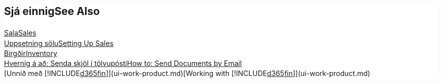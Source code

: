 ## <a name="see-also"></a><span data-ttu-id="66b39-170">Sjá einnig</span><span class="sxs-lookup"><span data-stu-id="66b39-170">See Also</span></span>
[<span data-ttu-id="66b39-171">Sala</span><span class="sxs-lookup"><span data-stu-id="66b39-171">Sales</span></span>](sales-manage-sales.md)  
[<span data-ttu-id="66b39-172">Uppsetning sölu</span><span class="sxs-lookup"><span data-stu-id="66b39-172">Setting Up Sales</span></span>](sales-setup-sales.md)  
[<span data-ttu-id="66b39-173">Birgðir</span><span class="sxs-lookup"><span data-stu-id="66b39-173">Inventory</span></span>](inventory-manage-inventory.md)  
[<span data-ttu-id="66b39-174">Hvernig á að: Senda skjöl í tölvupósti</span><span class="sxs-lookup"><span data-stu-id="66b39-174">How to: Send Documents by Email</span></span>](ui-how-send-documents-email.md)  
<span data-ttu-id="66b39-175">[Unnið með [!INCLUDE[d365fin](includes/d365fin_md.md)]](ui-work-product.md)</span><span class="sxs-lookup"><span data-stu-id="66b39-175">[Working with [!INCLUDE[d365fin](includes/d365fin_md.md)]](ui-work-product.md)</span></span>


